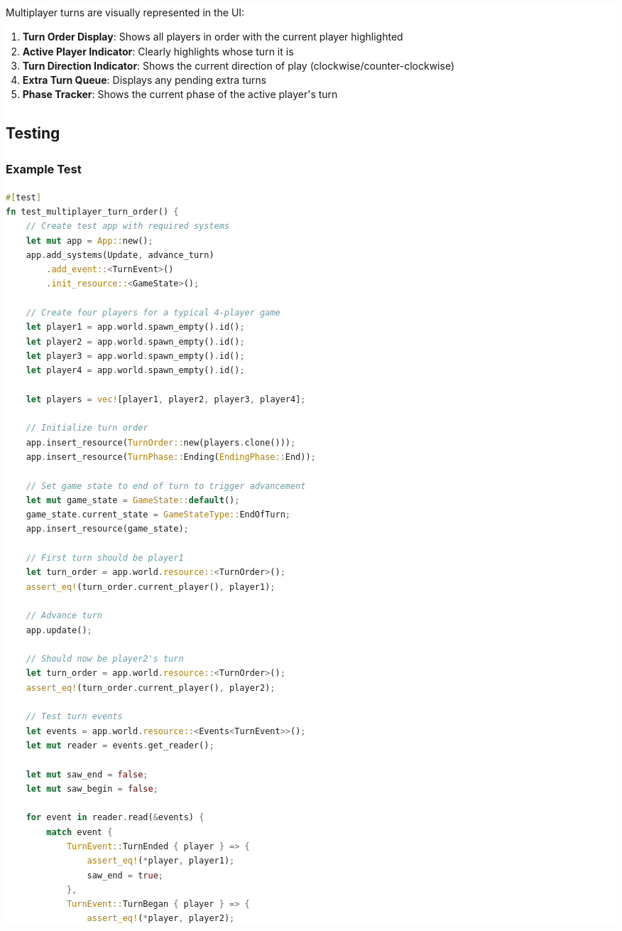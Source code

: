 Multiplayer turns are visually represented in the UI:

1. **Turn Order Display**: Shows all players in order with the current player highlighted
2. **Active Player Indicator**: Clearly highlights whose turn it is
3. **Turn Direction Indicator**: Shows the current direction of play (clockwise/counter-clockwise)
4. **Extra Turn Queue**: Displays any pending extra turns
5. **Phase Tracker**: Shows the current phase of the active player's turn

## Testing

### Example Test

```rust
#[test]
fn test_multiplayer_turn_order() {
    // Create test app with required systems
    let mut app = App::new();
    app.add_systems(Update, advance_turn)
        .add_event::<TurnEvent>()
        .init_resource::<GameState>();
    
    // Create four players for a typical 4-player game
    let player1 = app.world.spawn_empty().id();
    let player2 = app.world.spawn_empty().id();
    let player3 = app.world.spawn_empty().id();
    let player4 = app.world.spawn_empty().id();
    
    let players = vec![player1, player2, player3, player4];
    
    // Initialize turn order
    app.insert_resource(TurnOrder::new(players.clone()));
    app.insert_resource(TurnPhase::Ending(EndingPhase::End));
    
    // Set game state to end of turn to trigger advancement
    let mut game_state = GameState::default();
    game_state.current_state = GameStateType::EndOfTurn;
    app.insert_resource(game_state);
    
    // First turn should be player1
    let turn_order = app.world.resource::<TurnOrder>();
    assert_eq!(turn_order.current_player(), player1);
    
    // Advance turn
    app.update();
    
    // Should now be player2's turn
    let turn_order = app.world.resource::<TurnOrder>();
    assert_eq!(turn_order.current_player(), player2);
    
    // Test turn events
    let events = app.world.resource::<Events<TurnEvent>>();
    let mut reader = events.get_reader();
    
    let mut saw_end = false;
    let mut saw_begin = false;
    
    for event in reader.read(&events) {
        match event {
            TurnEvent::TurnEnded { player } => {
                assert_eq!(*player, player1);
                saw_end = true;
            },
            TurnEvent::TurnBegan { player } => {
                assert_eq!(*player, player2);
```